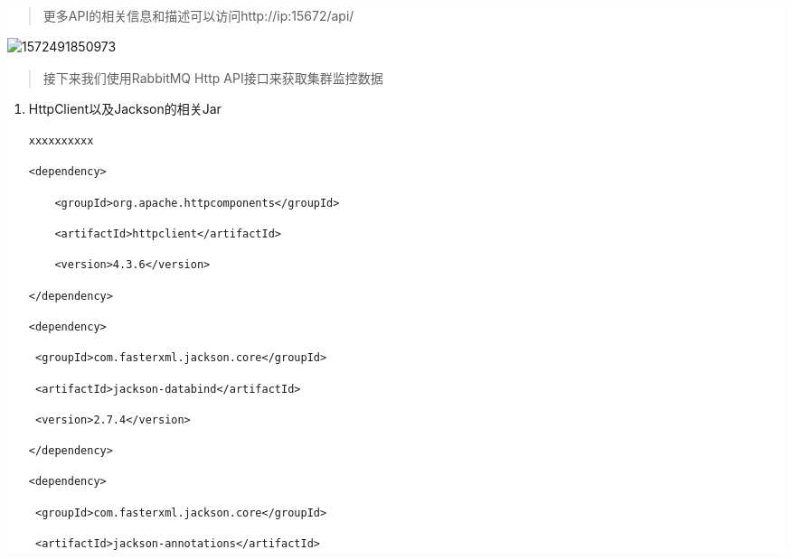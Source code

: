 > 更多API的相关信息和描述可以访问http://ip:15672/api/  

![1572491850973](file:///assets/51.jpg) 

> 接下来我们使用RabbitMQ Http API接口来获取集群监控数据

1. HttpClient以及Jackson的相关Jar

   ```
   xxxxxxxxxx
   ```

   ```
   <dependency>
   ```

   ```
       <groupId>org.apache.httpcomponents</groupId>
   ```

   ```
       <artifactId>httpclient</artifactId>
   ```

   ```
       <version>4.3.6</version>
   ```

   ```
   </dependency>
   ```

   ```
   <dependency>
   ```

   ```
    <groupId>com.fasterxml.jackson.core</groupId>
   ```

   ```
    <artifactId>jackson-databind</artifactId>
   ```

   ```
    <version>2.7.4</version>
   ```

   ```
   </dependency>
   ```

   ```
   <dependency>
   ```

   ```
    <groupId>com.fasterxml.jackson.core</groupId>
   ```

   ```
    <artifactId>jackson-annotations</artifactId>
   ```
